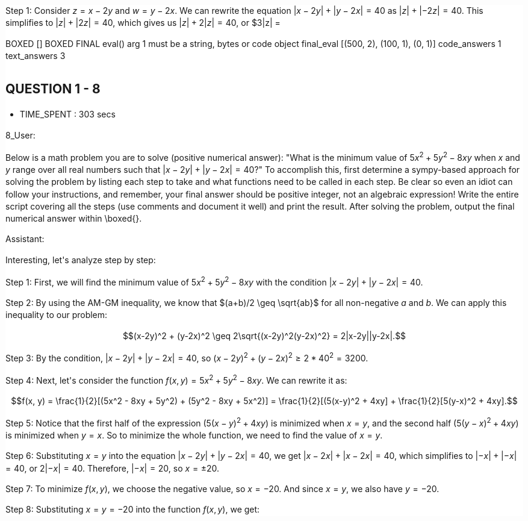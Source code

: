 Step 1: Consider $z = x - 2y$ and $w = y - 2x$. We can rewrite the equation $|x - 2y| + |y - 2x| = 40$ as $|z| + |-2z| = 40$. This simplifies to $|z| + |2z| = 40$, which gives us $|z| + 2|z| = 40$, or $3|z| =

BOXED []
BOXED FINAL 
eval() arg 1 must be a string, bytes or code object final_eval
[(500, 2), (100, 1), (0, 1)]
code_answers 1 text_answers 3



## QUESTION 1 - 8 
- TIME_SPENT : 303 secs

8_User:

Below is a math problem you are to solve (positive numerical answer):
"What is the minimum value of $5x^2+5y^2-8xy$ when $x$ and $y$ range over all real numbers such that $|x-2y| + |y-2x| = 40$?"
To accomplish this, first determine a sympy-based approach for solving the problem by listing each step to take and what functions need to be called in each step. Be clear so even an idiot can follow your instructions, and remember, your final answer should be positive integer, not an algebraic expression!
Write the entire script covering all the steps (use comments and document it well) and print the result. After solving the problem, output the final numerical answer within \boxed{}.

Assistant: 

Interesting, let's analyze step by step:



Step 1: First, we will find the minimum value of $5x^2+5y^2-8xy$ with the condition $|x-2y| + |y-2x| = 40$.

Step 2: By using the AM-GM inequality, we know that $(a+b)/2 \geq \sqrt{ab}$ for all non-negative $a$ and $b$. We can apply this inequality to our problem:

$$(x-2y)^2 + (y-2x)^2 \geq 2\sqrt{(x-2y)^2(y-2x)^2} = 2|x-2y||y-2x|.$$

Step 3: By the condition, $|x-2y| + |y-2x| = 40$, so $(x-2y)^2 + (y-2x)^2 \geq 2*40^2 = 3200$.

Step 4: Next, let's consider the function $f(x, y) = 5x^2+5y^2-8xy$. We can rewrite it as:

$$f(x, y) = \frac{1}{2}[(5x^2 - 8xy + 5y^2) + (5y^2 - 8xy + 5x^2)] = \frac{1}{2}[(5(x-y)^2 + 4xy] + \frac{1}{2}[5(y-x)^2 + 4xy].$$

Step 5: Notice that the first half of the expression $(5(x-y)^2 + 4xy)$ is minimized when $x = y$, and the second half $(5(y-x)^2 + 4xy)$ is minimized when $y = x$. So to minimize the whole function, we need to find the value of $x = y$.

Step 6: Substituting $x = y$ into the equation $|x-2y| + |y-2x| = 40$, we get $|x-2x| + |x-2x| = 40$, which simplifies to $|-x| + |-x| = 40$, or $2|-x| = 40$. Therefore, $|-x| = 20$, so $x = \pm 20$.

Step 7: To minimize $f(x, y)$, we choose the negative value, so $x = -20$. And since $x = y$, we also have $y = -20$.

Step 8: Substituting $x = y = -20$ into the function $f(x, y)$, we get:
